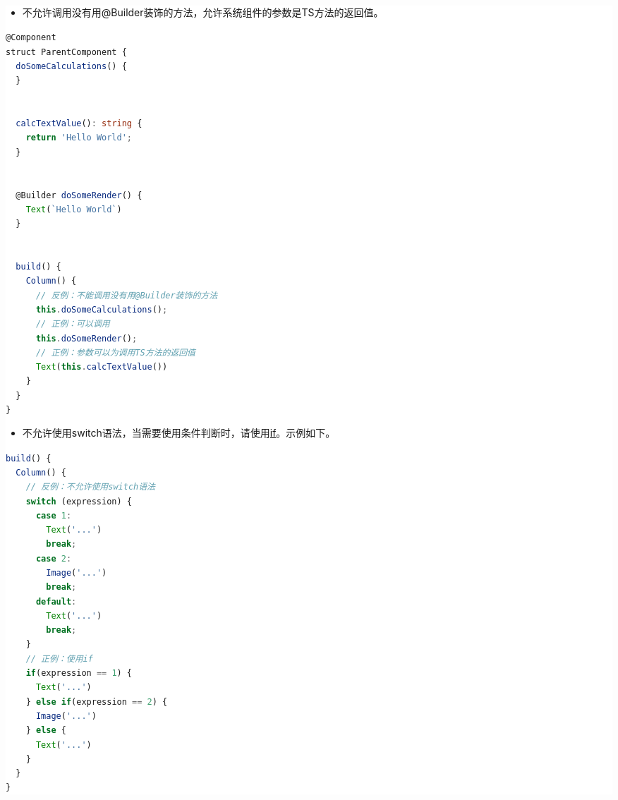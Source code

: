 

- 不允许调用没有用@Builder装饰的方法，允许系统组件的参数是TS方法的返回值。

```ts
@Component
struct ParentComponent {
  doSomeCalculations() {
  }


  calcTextValue(): string {
    return 'Hello World';
  }


  @Builder doSomeRender() {
    Text(`Hello World`)
  }


  build() {
    Column() {
      // 反例：不能调用没有用@Builder装饰的方法
      this.doSomeCalculations();
      // 正例：可以调用
      this.doSomeRender();
      // 正例：参数可以为调用TS方法的返回值
      Text(this.calcTextValue())
    }
  }
}
```



- 不允许使用switch语法，当需要使用条件判断时，请使用[if](https://developer.huawei.com/consumer/cn/doc/harmonyos-guides/arkts-rendering-control-ifelse)。示例如下。

```ts
build() {
  Column() {
    // 反例：不允许使用switch语法
    switch (expression) {
      case 1:
        Text('...')
        break;
      case 2:
        Image('...')
        break;
      default:
        Text('...')
        break;
    }
    // 正例：使用if
    if(expression == 1) {
      Text('...')
    } else if(expression == 2) {
      Image('...')
    } else {
      Text('...')
    }
  }
}
```
